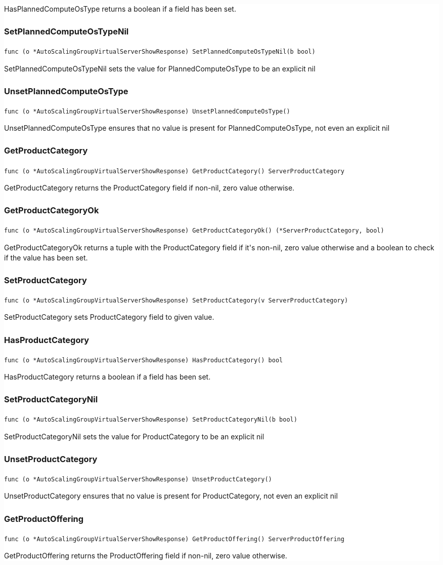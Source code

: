 HasPlannedComputeOsType returns a boolean if a field has been set.

### SetPlannedComputeOsTypeNil

`func (o *AutoScalingGroupVirtualServerShowResponse) SetPlannedComputeOsTypeNil(b bool)`

 SetPlannedComputeOsTypeNil sets the value for PlannedComputeOsType to be an explicit nil

### UnsetPlannedComputeOsType
`func (o *AutoScalingGroupVirtualServerShowResponse) UnsetPlannedComputeOsType()`

UnsetPlannedComputeOsType ensures that no value is present for PlannedComputeOsType, not even an explicit nil
### GetProductCategory

`func (o *AutoScalingGroupVirtualServerShowResponse) GetProductCategory() ServerProductCategory`

GetProductCategory returns the ProductCategory field if non-nil, zero value otherwise.

### GetProductCategoryOk

`func (o *AutoScalingGroupVirtualServerShowResponse) GetProductCategoryOk() (*ServerProductCategory, bool)`

GetProductCategoryOk returns a tuple with the ProductCategory field if it's non-nil, zero value otherwise
and a boolean to check if the value has been set.

### SetProductCategory

`func (o *AutoScalingGroupVirtualServerShowResponse) SetProductCategory(v ServerProductCategory)`

SetProductCategory sets ProductCategory field to given value.

### HasProductCategory

`func (o *AutoScalingGroupVirtualServerShowResponse) HasProductCategory() bool`

HasProductCategory returns a boolean if a field has been set.

### SetProductCategoryNil

`func (o *AutoScalingGroupVirtualServerShowResponse) SetProductCategoryNil(b bool)`

 SetProductCategoryNil sets the value for ProductCategory to be an explicit nil

### UnsetProductCategory
`func (o *AutoScalingGroupVirtualServerShowResponse) UnsetProductCategory()`

UnsetProductCategory ensures that no value is present for ProductCategory, not even an explicit nil
### GetProductOffering

`func (o *AutoScalingGroupVirtualServerShowResponse) GetProductOffering() ServerProductOffering`

GetProductOffering returns the ProductOffering field if non-nil, zero value otherwise.
